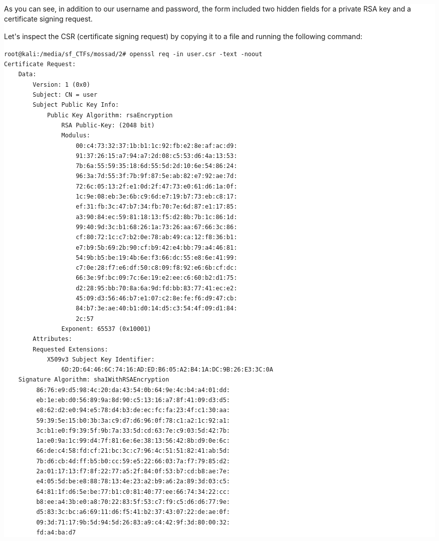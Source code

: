 As you can see, in addition to our username and password, the form included two hidden fields for a private RSA key and a certificate signing request.

Let's inspect the CSR (certificate signing request) by copying it to a file and running the following command:

```console
root@kali:/media/sf_CTFs/mossad/2# openssl req -in user.csr -text -noout
Certificate Request:
    Data:
        Version: 1 (0x0)
        Subject: CN = user
        Subject Public Key Info:
            Public Key Algorithm: rsaEncryption
                RSA Public-Key: (2048 bit)
                Modulus:
                    00:c4:73:32:37:1b:b1:1c:92:fb:e2:8e:af:ac:d9:
                    91:37:26:15:a7:94:a7:2d:08:c5:53:d6:4a:13:53:
                    7b:6a:55:59:35:18:6d:55:5d:2d:10:6e:54:86:24:
                    96:3a:7d:55:3f:7b:9f:87:5e:ab:82:e7:92:ae:7d:
                    72:6c:05:13:2f:e1:0d:2f:47:73:e0:61:d6:1a:0f:
                    1c:9e:08:eb:3e:6b:c9:6d:e7:19:b7:73:eb:c8:17:
                    ef:31:fb:3c:47:b7:34:fb:70:7e:6d:87:e1:17:85:
                    a3:90:84:ec:59:81:18:13:f5:d2:8b:7b:1c:86:1d:
                    99:40:9d:3c:b1:68:26:1a:73:26:aa:67:66:3c:86:
                    cf:80:72:1c:c7:b2:0e:78:ab:49:ca:12:f8:36:b1:
                    e7:b9:5b:69:2b:90:cf:b9:42:e4:bb:79:a4:46:81:
                    54:9b:b5:be:19:4b:6e:f3:66:dc:55:e8:6e:41:99:
                    c7:0e:28:f7:e6:df:50:c8:09:f8:92:e6:6b:cf:dc:
                    66:3e:9f:bc:09:7c:6e:19:e2:ee:c6:60:b2:d1:75:
                    d2:28:95:bb:70:8a:6a:9d:fd:bb:83:77:41:ec:e2:
                    45:09:d3:56:46:b7:e1:07:c2:8e:fe:f6:d9:47:cb:
                    84:b7:3e:ae:40:b1:d0:14:d5:c3:54:4f:09:d1:84:
                    2c:57
                Exponent: 65537 (0x10001)
        Attributes:
        Requested Extensions:
            X509v3 Subject Key Identifier:
                6D:2D:64:46:6C:74:16:AD:ED:B6:05:A2:B4:1A:DC:9B:26:E3:3C:0A
    Signature Algorithm: sha1WithRSAEncryption
         86:76:e9:d5:98:4c:20:da:43:54:0b:64:9e:4c:b4:a4:01:dd:
         eb:1e:eb:d0:56:89:9a:8d:90:c5:13:16:a7:8f:41:09:d3:d5:
         e8:62:d2:e0:94:e5:78:d4:b3:de:ec:fc:fa:23:4f:c1:30:aa:
         59:39:5e:15:b0:3b:3a:c9:d7:d6:96:0f:78:c1:a2:1c:92:a1:
         3c:b1:e0:f9:39:5f:9b:7a:33:5d:cd:63:7e:c9:03:5d:42:7b:
         1a:e0:9a:1c:99:d4:7f:81:6e:6e:38:13:56:42:8b:d9:0e:6c:
         66:de:c4:58:fd:cf:21:bc:3c:c7:96:4c:51:51:82:41:ab:5d:
         7b:d6:cb:4d:ff:b5:b0:cc:59:e5:22:66:03:7a:f7:79:85:d2:
         2a:01:17:13:f7:8f:22:77:a5:2f:84:0f:53:b7:cd:b8:ae:7e:
         e4:05:5d:be:e8:88:78:13:4e:23:a2:b9:a6:2a:89:3d:03:c5:
         64:81:1f:d6:5e:be:77:b1:c0:81:40:77:ee:66:74:34:22:cc:
         b8:ee:a4:3b:e0:a8:70:22:83:5f:53:c7:f9:c5:d6:d6:77:9e:
         d5:83:3c:bc:a6:69:11:d6:f5:41:b2:37:43:07:22:de:ae:0f:
         09:3d:71:17:9b:5d:94:5d:26:83:a9:c4:42:9f:3d:80:00:32:
         fd:a4:ba:d7
```
